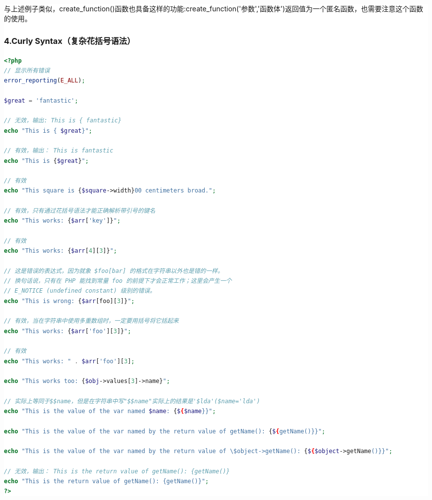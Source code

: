 与上述例子类似，create_function()函数也具备这样的功能:create_function('参数','函数体')返回值为一个匿名函数，也需要注意这个函数的使用。

### 4.Curly Syntax（复杂花括号语法）

```php
<?php
// 显示所有错误
error_reporting(E_ALL);

$great = 'fantastic';

// 无效，输出: This is { fantastic}
echo "This is { $great}";

// 有效，输出： This is fantastic
echo "This is {$great}";

// 有效
echo "This square is {$square->width}00 centimeters broad.";

// 有效，只有通过花括号语法才能正确解析带引号的键名
echo "This works: {$arr['key']}";

// 有效
echo "This works: {$arr[4][3]}";

// 这是错误的表达式，因为就象 $foo[bar] 的格式在字符串以外也是错的一样。
// 换句话说，只有在 PHP 能找到常量 foo 的前提下才会正常工作；这里会产生一个
// E_NOTICE (undefined constant) 级别的错误。
echo "This is wrong: {$arr[foo][3]}";

// 有效，当在字符串中使用多重数组时，一定要用括号将它括起来
echo "This works: {$arr['foo'][3]}";

// 有效
echo "This works: " . $arr['foo'][3];

echo "This works too: {$obj->values[3]->name}";

// 实际上等同于$$name，但是在字符串中写"$$name"实际上的结果是'$lda'($name='lda')
echo "This is the value of the var named $name: {${$name}}";

echo "This is the value of the var named by the return value of getName(): {${getName()}}";

echo "This is the value of the var named by the return value of \$object->getName(): {${$object->getName()}}";

// 无效，输出： This is the return value of getName(): {getName()}
echo "This is the return value of getName(): {getName()}";
?>
```
